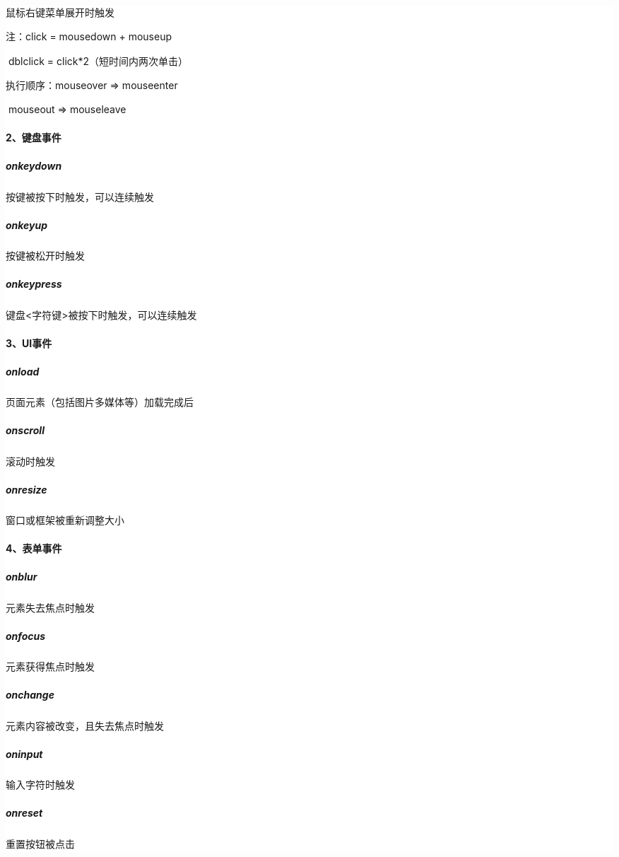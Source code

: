 鼠标右键菜单展开时触发

注：click = mousedown + mouseup

​	dblclick = click*2（短时间内两次单击）

执行顺序：mouseover => mouseenter

​		   mouseout => mouseleave

#### 2、键盘事件

##### onkeydown

按键被按下时触发，可以连续触发

##### onkeyup

按键被松开时触发

##### onkeypress

键盘<字符键>被按下时触发，可以连续触发

#### 3、UI事件

##### onload

页面元素（包括图片多媒体等）加载完成后

##### onscroll

滚动时触发

##### onresize

窗口或框架被重新调整大小

#### 4、表单事件

##### onblur

元素失去焦点时触发

##### onfocus

元素获得焦点时触发

##### onchange

元素内容被改变，且失去焦点时触发

##### oninput

输入字符时触发

##### onreset

重置按钮被点击
